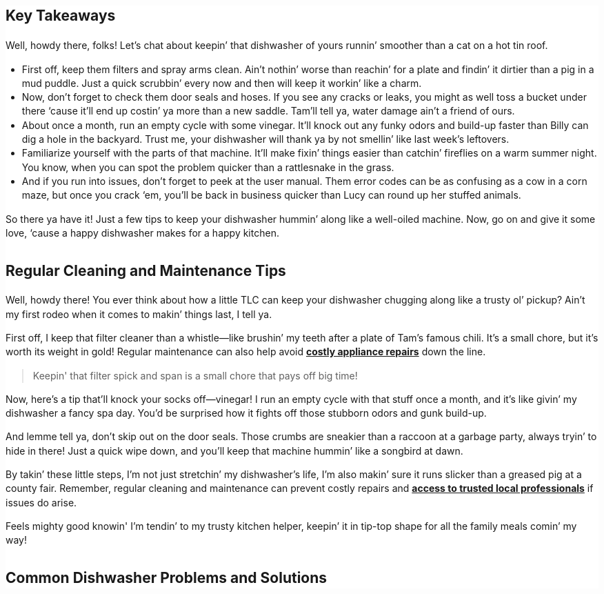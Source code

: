 ## Key Takeaways

Well, howdy there, folks! Let’s chat about keepin’ that dishwasher of yours runnin’ smoother than a cat on a hot tin roof.

*   First off, keep them filters and spray arms clean. Ain’t nothin’ worse than reachin’ for a plate and findin’ it dirtier than a pig in a mud puddle. Just a quick scrubbin’ every now and then will keep it workin’ like a charm.
*   Now, don’t forget to check them door seals and hoses. If you see any cracks or leaks, you might as well toss a bucket under there ‘cause it’ll end up costin’ ya more than a new saddle. Tam’ll tell ya, water damage ain’t a friend of ours.
*   About once a month, run an empty cycle with some vinegar. It’ll knock out any funky odors and build-up faster than Billy can dig a hole in the backyard. Trust me, your dishwasher will thank ya by not smellin’ like last week’s leftovers.
*   Familiarize yourself with the parts of that machine. It’ll make fixin’ things easier than catchin’ fireflies on a warm summer night. You know, when you can spot the problem quicker than a rattlesnake in the grass.
*   And if you run into issues, don’t forget to peek at the user manual. Them error codes can be as confusing as a cow in a corn maze, but once you crack ‘em, you’ll be back in business quicker than Lucy can round up her stuffed animals.

So there ya have it! Just a few tips to keep your dishwasher hummin’ along like a well-oiled machine. Now, go on and give it some love, ‘cause a happy dishwasher makes for a happy kitchen.

## Regular Cleaning and Maintenance Tips

Well, howdy there! You ever think about how a little TLC can keep your dishwasher chugging along like a trusty ol’ pickup? Ain’t my first rodeo when it comes to makin’ things last, I tell ya.

First off, I keep that filter cleaner than a whistle—like brushin’ my teeth after a plate of Tam’s famous chili. It’s a small chore, but it’s worth its weight in gold! Regular maintenance can also help avoid [**costly appliance repairs**](https://homeservicebuzz.com/category/appliance-repair-guides) down the line.

> Keepin' that filter spick and span is a small chore that pays off big time!

Now, here’s a tip that’ll knock your socks off—vinegar! I run an empty cycle with that stuff once a month, and it’s like givin’ my dishwasher a fancy spa day. You’d be surprised how it fights off those stubborn odors and gunk build-up.

And lemme tell ya, don’t skip out on the door seals. Those crumbs are sneakier than a raccoon at a garbage party, always tryin’ to hide in there! Just a quick wipe down, and you’ll keep that machine hummin’ like a songbird at dawn.

By takin’ these little steps, I’m not just stretchin’ my dishwasher’s life, I’m also makin’ sure it runs slicker than a greased pig at a county fair. Remember, regular cleaning and maintenance can prevent costly repairs and [**access to trusted local professionals**](https://homeservicebuzz.com) if issues do arise.

Feels mighty good knowin' I’m tendin’ to my trusty kitchen helper, keepin’ it in tip-top shape for all the family meals comin’ my way!

## Common Dishwasher Problems and Solutions
